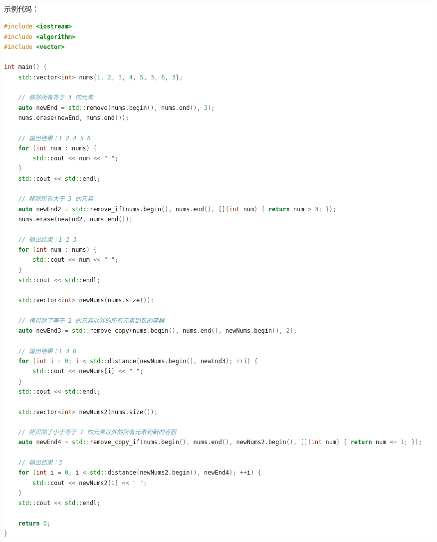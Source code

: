 示例代码：

```cpp
#include <iostream>
#include <algorithm>
#include <vector>

int main() {
    std::vector<int> nums{1, 2, 3, 4, 5, 3, 6, 3};

    // 移除所有等于 3 的元素
    auto newEnd = std::remove(nums.begin(), nums.end(), 3);
    nums.erase(newEnd, nums.end());

    // 输出结果：1 2 4 5 6
    for (int num : nums) {
        std::cout << num << " ";
    }
    std::cout << std::endl;

    // 移除所有大于 3 的元素
    auto newEnd2 = std::remove_if(nums.begin(), nums.end(), [](int num) { return num > 3; });
    nums.erase(newEnd2, nums.end());

    // 输出结果：1 2 3
    for (int num : nums) {
        std::cout << num << " ";
    }
    std::cout << std::endl;

    std::vector<int> newNums(nums.size());

    // 拷贝除了等于 2 的元素以外的所有元素到新的容器
    auto newEnd3 = std::remove_copy(nums.begin(), nums.end(), newNums.begin(), 2);

    // 输出结果：1 3 0
    for (int i = 0; i < std::distance(newNums.begin(), newEnd3); ++i) {
        std::cout << newNums[i] << " ";
    }
    std::cout << std::endl;

    std::vector<int> newNums2(nums.size());

    // 拷贝除了小于等于 1 的元素以外的所有元素到新的容器
    auto newEnd4 = std::remove_copy_if(nums.begin(), nums.end(), newNums2.begin(), [](int num) { return num <= 1; });

    // 输出结果：3
    for (int i = 0; i < std::distance(newNums2.begin(), newEnd4); ++i) {
        std::cout << newNums2[i] << " ";
    }
    std::cout << std::endl;

    return 0;
}
```
